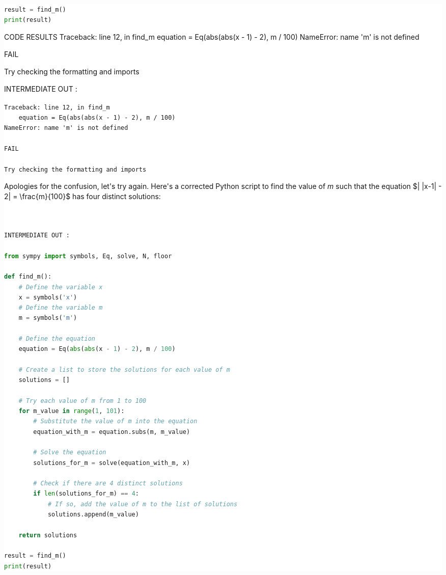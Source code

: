 ```python
result = find_m()
print(result)
```

CODE RESULTS Traceback: line 12, in find_m
    equation = Eq(abs(abs(x - 1) - 2), m / 100)
NameError: name 'm' is not defined

FAIL

Try checking the formatting and imports

INTERMEDIATE OUT :
```output
Traceback: line 12, in find_m
    equation = Eq(abs(abs(x - 1) - 2), m / 100)
NameError: name 'm' is not defined

FAIL

Try checking the formatting and imports
```
Apologies for the confusion, let's try again. Here's a corrected Python script to find the value of $m$ such that the equation $| |x-1| - 2| = \frac{m}{100}$ has four distinct solutions:

```python


INTERMEDIATE OUT :

from sympy import symbols, Eq, solve, N, floor

def find_m():
    # Define the variable x
    x = symbols('x')
    # Define the variable m
    m = symbols('m')

    # Define the equation
    equation = Eq(abs(abs(x - 1) - 2), m / 100)

    # Create a list to store the solutions for each value of m
    solutions = []

    # Try each value of m from 1 to 100
    for m_value in range(1, 101):
        # Substitute the value of m into the equation
        equation_with_m = equation.subs(m, m_value)

        # Solve the equation
        solutions_for_m = solve(equation_with_m, x)

        # Check if there are 4 distinct solutions
        if len(solutions_for_m) == 4:
            # If so, add the value of m to the list of solutions
            solutions.append(m_value)

    return solutions

result = find_m()
print(result)
```
